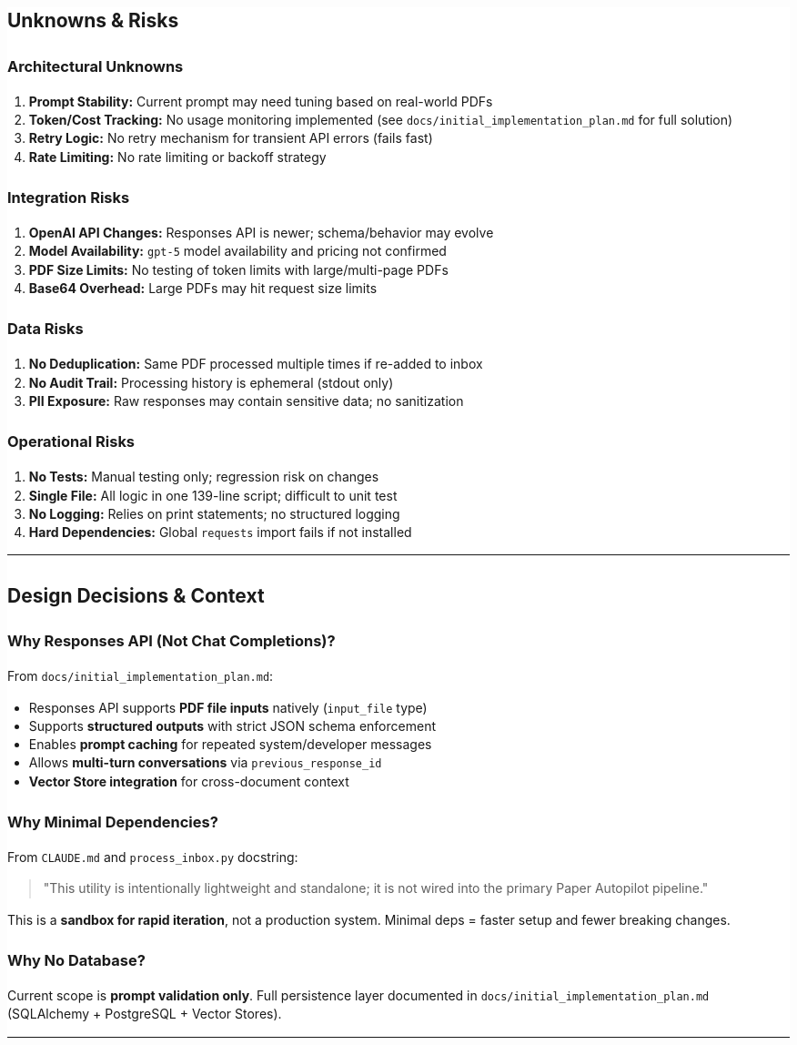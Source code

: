
## Unknowns & Risks

### Architectural Unknowns
1. **Prompt Stability:** Current prompt may need tuning based on real-world PDFs
2. **Token/Cost Tracking:** No usage monitoring implemented (see `docs/initial_implementation_plan.md` for full solution)
3. **Retry Logic:** No retry mechanism for transient API errors (fails fast)
4. **Rate Limiting:** No rate limiting or backoff strategy

### Integration Risks
1. **OpenAI API Changes:** Responses API is newer; schema/behavior may evolve
2. **Model Availability:** `gpt-5` model availability and pricing not confirmed
3. **PDF Size Limits:** No testing of token limits with large/multi-page PDFs
4. **Base64 Overhead:** Large PDFs may hit request size limits

### Data Risks
1. **No Deduplication:** Same PDF processed multiple times if re-added to inbox
2. **No Audit Trail:** Processing history is ephemeral (stdout only)
3. **PII Exposure:** Raw responses may contain sensitive data; no sanitization

### Operational Risks
1. **No Tests:** Manual testing only; regression risk on changes
2. **Single File:** All logic in one 139-line script; difficult to unit test
3. **No Logging:** Relies on print statements; no structured logging
4. **Hard Dependencies:** Global `requests` import fails if not installed

---

## Design Decisions & Context

### Why Responses API (Not Chat Completions)?
From `docs/initial_implementation_plan.md`:
- Responses API supports **PDF file inputs** natively (`input_file` type)
- Supports **structured outputs** with strict JSON schema enforcement
- Enables **prompt caching** for repeated system/developer messages
- Allows **multi-turn conversations** via `previous_response_id`
- **Vector Store integration** for cross-document context

### Why Minimal Dependencies?
From `CLAUDE.md` and `process_inbox.py` docstring:
> "This utility is intentionally lightweight and standalone; it is not wired into the primary Paper Autopilot pipeline."

This is a **sandbox for rapid iteration**, not a production system. Minimal deps = faster setup and fewer breaking changes.

### Why No Database?
Current scope is **prompt validation only**. Full persistence layer documented in `docs/initial_implementation_plan.md` (SQLAlchemy + PostgreSQL + Vector Stores).

---